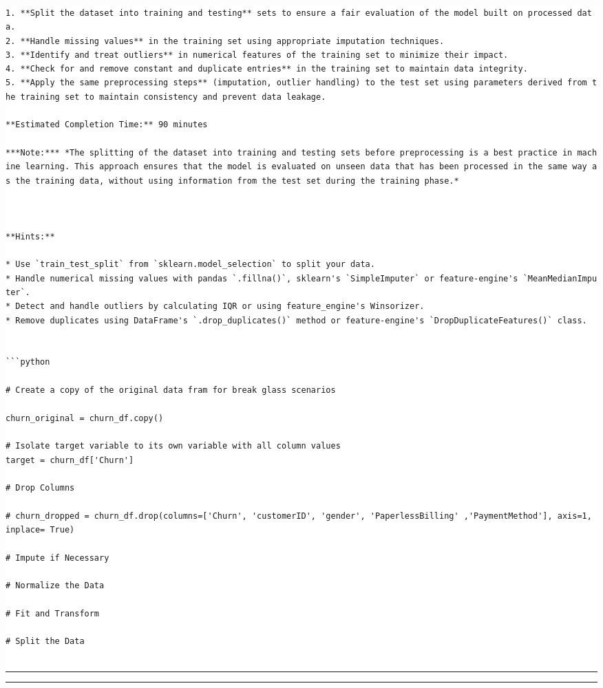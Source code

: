 ```
1. **Split the dataset into training and testing** sets to ensure a fair evaluation of the model built on processed data.
2. **Handle missing values** in the training set using appropriate imputation techniques.
3. **Identify and treat outliers** in numerical features of the training set to minimize their impact.
4. **Check for and remove constant and duplicate entries** in the training set to maintain data integrity.
5. **Apply the same preprocessing steps** (imputation, outlier handling) to the test set using parameters derived from the training set to maintain consistency and prevent data leakage.

**Estimated Completion Time:** 90 minutes

***Note:*** *The splitting of the dataset into training and testing sets before preprocessing is a best practice in machine learning. This approach ensures that the model is evaluated on unseen data that has been processed in the same way as the training data, without using information from the test set during the training phase.*



**Hints:**

* Use `train_test_split` from `sklearn.model_selection` to split your data.
* Handle numerical missing values with pandas `.fillna()`, sklearn's `SimpleImputer` or feature-engine's `MeanMedianImputer`.
* Detect and handle outliers by calculating IQR or using feature_engine's Winsorizer.
* Remove duplicates using DataFrame's `.drop_duplicates()` method or feature-engine's `DropDuplicateFeatures()` class.


```python

# Create a copy of the original data fram for break glass scenarios

churn_original = churn_df.copy()

# Isolate target variable to its own variable with all column values
target = churn_df['Churn']

# Drop Columns

# churn_dropped = churn_df.drop(columns=['Churn', 'customerID', 'gender', 'PaperlessBilling' ,'PaymentMethod'], axis=1, inplace= True)

# Impute if Necessary

# Normalize the Data

# Fit and Transform

# Split the Data


```

---
---